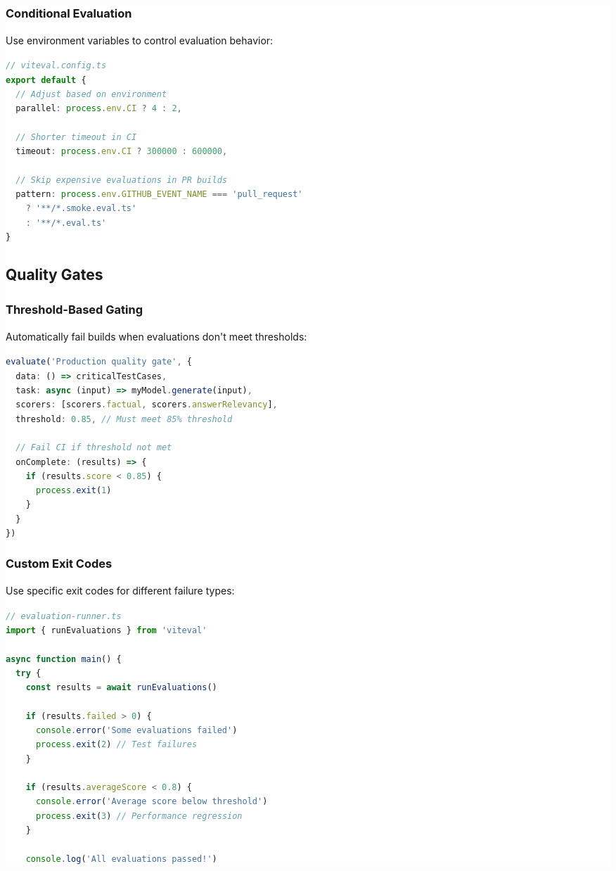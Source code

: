 ### Conditional Evaluation

Use environment variables to control evaluation behavior:

```ts
// viteval.config.ts
export default {
  // Adjust based on environment
  parallel: process.env.CI ? 4 : 2,
  
  // Shorter timeout in CI
  timeout: process.env.CI ? 300000 : 600000,
  
  // Skip expensive evaluations in PR builds
  pattern: process.env.GITHUB_EVENT_NAME === 'pull_request' 
    ? '**/*.smoke.eval.ts'
    : '**/*.eval.ts'
}
```

## Quality Gates

### Threshold-Based Gating

Automatically fail builds when evaluations don't meet thresholds:

```ts
evaluate('Production quality gate', {
  data: () => criticalTestCases,
  task: async (input) => myModel.generate(input),
  scorers: [scorers.factual, scorers.answerRelevancy],
  threshold: 0.85, // Must meet 85% threshold
  
  // Fail CI if threshold not met
  onComplete: (results) => {
    if (results.score < 0.85) {
      process.exit(1)
    }
  }
})
```

### Custom Exit Codes

Use specific exit codes for different failure types:

```ts
// evaluation-runner.ts
import { runEvaluations } from 'viteval'

async function main() {
  try {
    const results = await runEvaluations()
    
    if (results.failed > 0) {
      console.error('Some evaluations failed')
      process.exit(2) // Test failures
    }
    
    if (results.averageScore < 0.8) {
      console.error('Average score below threshold')
      process.exit(3) // Performance regression
    }
    
    console.log('All evaluations passed!')
```